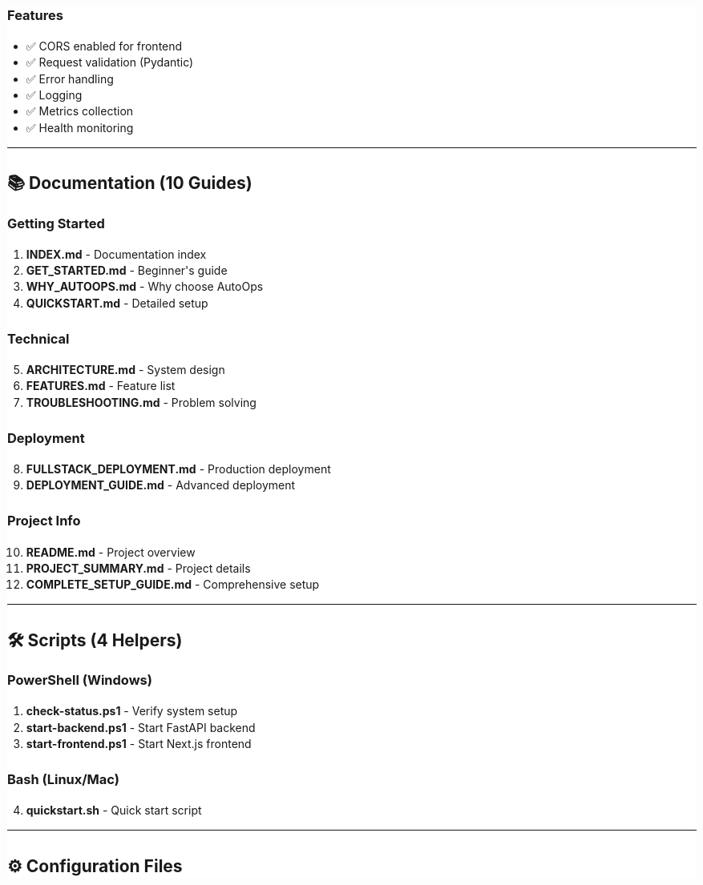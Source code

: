 ### Features
- ✅ CORS enabled for frontend
- ✅ Request validation (Pydantic)
- ✅ Error handling
- ✅ Logging
- ✅ Metrics collection
- ✅ Health monitoring

---

## 📚 Documentation (10 Guides)

### Getting Started
1. **INDEX.md** - Documentation index
2. **GET_STARTED.md** - Beginner's guide
3. **WHY_AUTOOPS.md** - Why choose AutoOps
4. **QUICKSTART.md** - Detailed setup

### Technical
5. **ARCHITECTURE.md** - System design
6. **FEATURES.md** - Feature list
7. **TROUBLESHOOTING.md** - Problem solving

### Deployment
8. **FULLSTACK_DEPLOYMENT.md** - Production deployment
9. **DEPLOYMENT_GUIDE.md** - Advanced deployment

### Project Info
10. **README.md** - Project overview
11. **PROJECT_SUMMARY.md** - Project details
12. **COMPLETE_SETUP_GUIDE.md** - Comprehensive setup

---

## 🛠️ Scripts (4 Helpers)

### PowerShell (Windows)
1. **check-status.ps1** - Verify system setup
2. **start-backend.ps1** - Start FastAPI backend
3. **start-frontend.ps1** - Start Next.js frontend

### Bash (Linux/Mac)
4. **quickstart.sh** - Quick start script

---

## ⚙️ Configuration Files
